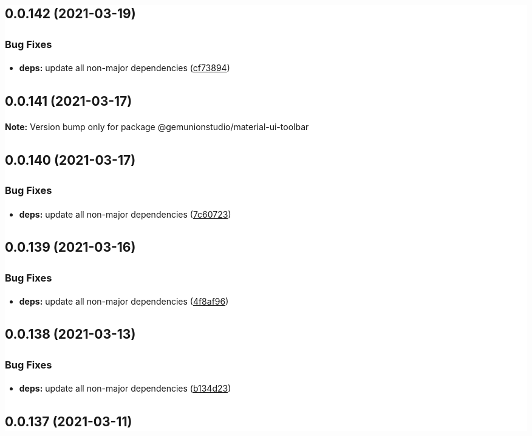 

## 0.0.142 (2021-03-19)


### Bug Fixes

* **deps:** update all non-major dependencies ([cf73894](https://github.com/memoryOS/material-ui/commit/cf73894ec42d6f21ad02b3e5b8298bfc06fa99d5))





## 0.0.141 (2021-03-17)

**Note:** Version bump only for package @gemunionstudio/material-ui-toolbar





## 0.0.140 (2021-03-17)


### Bug Fixes

* **deps:** update all non-major dependencies ([7c60723](https://github.com/memoryOS/material-ui/commit/7c60723dce91e4983edfdb346a48d90573813a70))





## 0.0.139 (2021-03-16)


### Bug Fixes

* **deps:** update all non-major dependencies ([4f8af96](https://github.com/memoryOS/material-ui/commit/4f8af9657ed6a9e4a408816e9084a61ee635d92c))





## 0.0.138 (2021-03-13)


### Bug Fixes

* **deps:** update all non-major dependencies ([b134d23](https://github.com/memoryOS/material-ui/commit/b134d23951f1988f317e056893a27e7be041e570))





## 0.0.137 (2021-03-11)
